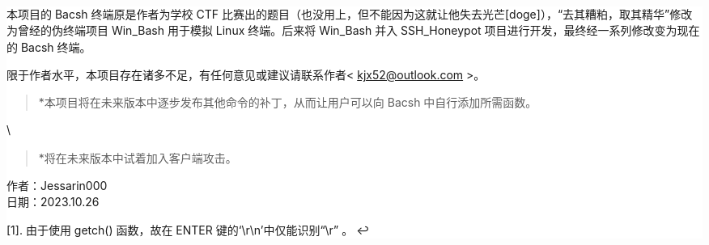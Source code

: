 本项目的 Bacsh 终端原是作者为学校 CTF 比赛出的题目（也没用上，但不能因为这就让他失去光芒\[doge\]），“去其糟粕，取其精华”修改为曾经的伪终端项目 Win\_Bash 用于模拟 Linux 终端。后来将 Win\_Bash 并入 SSH\_Honeypot 项目进行开发，最终经一系列修改变为现在的 Bacsh 终端。

限于作者水平，本项目存在诸多不足，有任何意见或建议请联系作者< kjx52@outlook.com >。

> \*本项目将在未来版本中逐步发布其他命令的补丁，从而让用户可以向 Bacsh 中自行添加所需函数。

\\

> \*将在未来版本中试着加入客户端攻击。

作者：Jessarin000  
日期：2023.10.26

\[1\]. 由于使用 getch() 函数，故在 ENTER 键的‘\\r\\n’中仅能识别“\\r” 。 ↩
